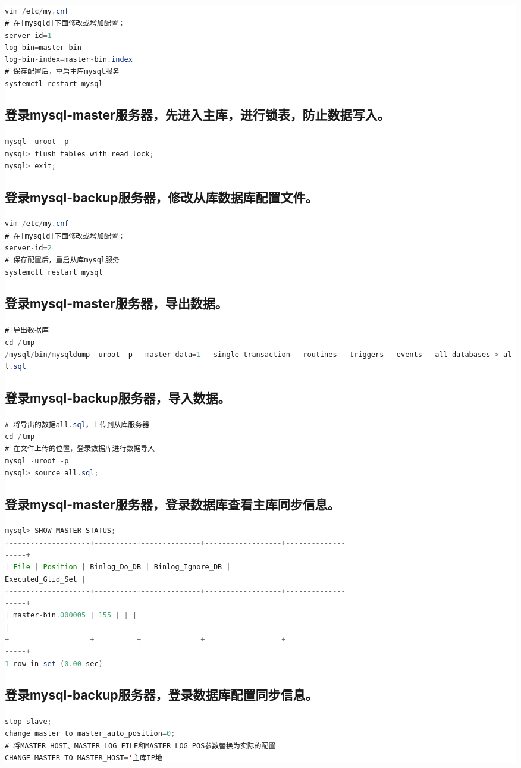 ```java
vim /etc/my.cnf
# 在[mysqld]下面修改或增加配置：
server-id=1
log-bin=master-bin
log-bin-index=master-bin.index
# 保存配置后，重启主库mysql服务
systemctl restart mysql
```
## 登录mysql-master服务器，先进入主库，进行锁表，防止数据写入。
```java
mysql -uroot -p
mysql> flush tables with read lock;
mysql> exit;
```
## 登录mysql-backup服务器，修改从库数据库配置文件。
```java
vim /etc/my.cnf
# 在[mysqld]下面修改或增加配置：
server-id=2
# 保存配置后，重启从库mysql服务
systemctl restart mysql
```
## 登录mysql-master服务器，导出数据。
```java
# 导出数据库
cd /tmp
/mysql/bin/mysqldump -uroot -p --master-data=1 --single-transaction --routines --triggers --events --all-databases > all.sql
```
## 登录mysql-backup服务器，导入数据。
```java
# 将导出的数据all.sql，上传到从库服务器
cd /tmp
# 在文件上传的位置，登录数据库进行数据导入
mysql -uroot -p
mysql> source all.sql;
```
## 登录mysql-master服务器，登录数据库查看主库同步信息。
```java
mysql> SHOW MASTER STATUS;
+-------------------+----------+--------------+------------------+--------------
-----+
| File | Position | Binlog_Do_DB | Binlog_Ignore_DB |
Executed_Gtid_Set |
+-------------------+----------+--------------+------------------+--------------
-----+
| master-bin.000005 | 155 | | |
|
+-------------------+----------+--------------+------------------+--------------
-----+
1 row in set (0.00 sec)
```
## 登录mysql-backup服务器，登录数据库配置同步信息。
```java
stop slave;
change master to master_auto_position=0;
# 将MASTER_HOST、MASTER_LOG_FILE和MASTER_LOG_POS参数替换为实际的配置
CHANGE MASTER TO MASTER_HOST='主库IP地
```